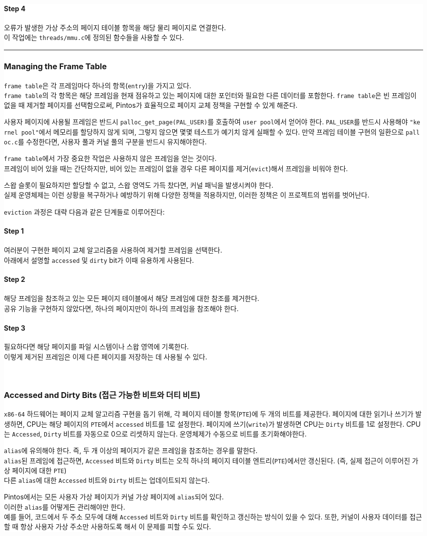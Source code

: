 #### Step 4

오류가 발생한 가상 주소의 페이지 테이블 항목을 해당 물리 페이지로 연결한다.  
이 작업에는 `threads/mmu.c`에 정의된 함수들을 사용할 수 있다.

---

### Managing the Frame Table

`frame table`은 각 프레임마다 하나의 항목(`entry`)을 가지고 있다.  
`frame table`의 각 항목은 해당 프레임을 현재 점유하고 있는 페이지에 대한 포인터와 필요한 다른 데이터를 포함한다. `frame table`은 빈 프레임이 없을 때 제거할 페이지를 선택함으로써, Pintos가 효율적으로 페이지 교체 정책을 구현할 수 있게 해준다.

사용자 페이지에 사용될 프레임은 반드시 `palloc_get_page(PAL_USER)`를 호출하여 `user pool`에서 얻어야 한다. `PAL_USER`를 반드시 사용해야 `"kernel pool"`에서 메모리를 할당하지 않게 되며, 그렇지 않으면 몇몇 테스트가 예기치 않게 실패할 수 있다. 만약 프레임 테이블 구현의 일환으로 `palloc.c`를 수정한다면, 사용자 풀과 커널 풀의 구분을 반드시 유지해야한다.

`frame table`에서 가장 중요한 작업은 사용하지 않은 프레임을 얻는 것이다.  
프레임이 비어 있을 때는 간단하지만, 비어 있는 프레임이 없을 경우 다른 페이지를 제거(`evict`)해서 프레임을 비워야 한다.

스왑 슬롯이 필요하지만 할당할 수 없고, 스왑 영역도 가득 찼다면, 커널 패닉을 발생시켜야 한다.  
실제 운영체제는 이런 상황을 복구하거나 예방하기 위해 다양한 정책을 적용하지만, 이러한 정책은 이 프로젝트의 범위를 벗어난다.

`eviction` 과정은 대략 다음과 같은 단계들로 이루어진다:

#### Step 1

여러분이 구현한 페이지 교체 알고리즘을 사용하여 제거할 프레임을 선택한다.  
아래에서 설명할 `accessed` 및 `dirty` bit가 이때 유용하게 사용된다.

#### Step 2

해당 프레임을 참조하고 있는 모든 페이지 테이블에서 해당 프레임에 대한 참조를 제거한다.  
공유 기능을 구현하지 않았다면, 하나의 페이지만이 하나의 프레임을 참조해야 한다.

#### Step 3

필요하다면 해당 페이지를 파일 시스템이나 스왑 영역에 기록한다.  
이렇게 제거된 프레임은 이제 다른 페이지를 저장하는 데 사용될 수 있다.

<br>

### Accessed and Dirty Bits (접근 가능한 비트와 더티 비트)

`x86-64` 하드웨어는 페이지 교체 알고리즘 구현을 돕기 위해, 각 페이지 테이블 항목(`PTE`)에 두 개의 비트를 제공한다. 페이지에 대한 읽기나 쓰기가 발생하면, CPU는 해당 페이지의 `PTE`에서 `accessed` 비트를 1로 설정한다. 페이지에 쓰기(`write`)가 발생하면 CPU는 `Dirty` 비트를 1로 설정한다. CPU는 `Accessed`, `Dirty` 비트를 자동으로 0으로 리셋하지 않는다. 운영체제가 수동으로 비트를 초기화해야한다.

`alias`에 유의해야 한다. 즉, 두 개 이상의 페이지가 같은 프레임을 참조하는 경우를 말한다.  
`alias`된 프레임에 접근하면, `Accessed` 비트와 `Dirty` 비트는 오직 하나의 페이지 테이블 엔트리(`PTE`)에서만 갱신된다. (즉, 실제 접근이 이루어진 가상 페이지에 대한 `PTE`)  
다른 `alias`에 대한 `Accessed` 비트와 `Dirty` 비트는 업데이트되지 않는다.

Pintos에서는 모든 사용자 가상 페이지가 커널 가상 페이지에 `alias`되어 있다.  
이러한 `alias`를 어떻게든 관리해야만 한다.  
예를 들어, 코드에서 두 주소 모두에 대해 `Accessed` 비트와 `Dirty` 비트를 확인하고 갱신하는 방식이 있을 수 있다. 또한, 커널이 사용자 데이터를 접근할 때 항상 사용자 가상 주소만 사용하도록 해서 이 문제를 피할 수도 있다.
